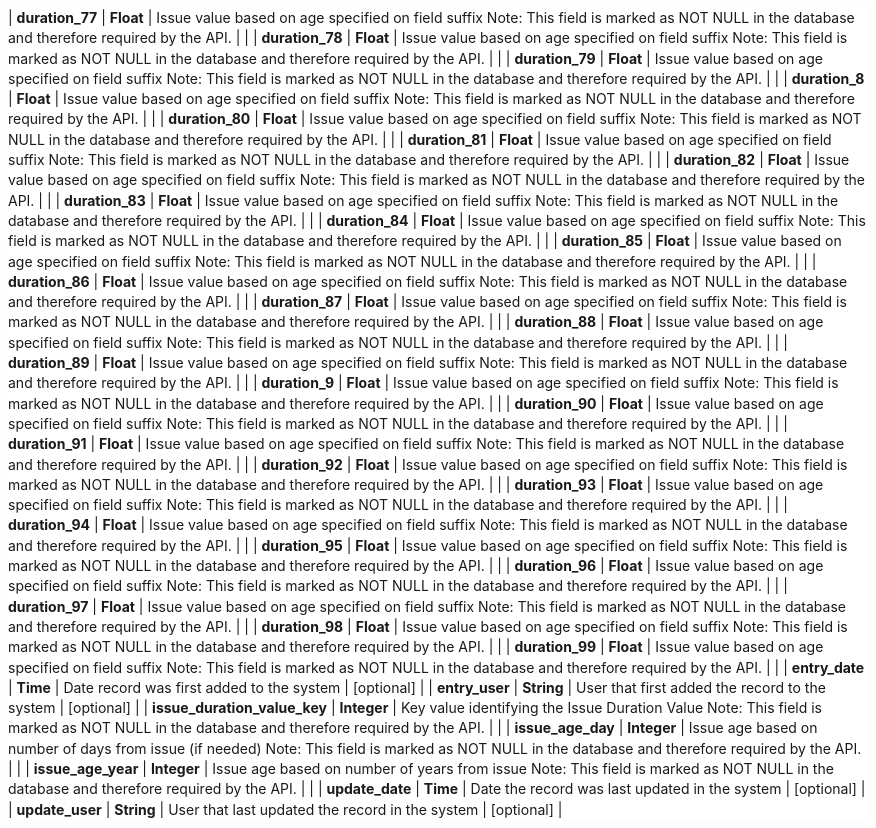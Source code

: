 | **duration_77** | **Float** | Issue value based on age specified on field suffix Note: This field is marked as NOT NULL in the database and therefore required by the API. |  |
| **duration_78** | **Float** | Issue value based on age specified on field suffix Note: This field is marked as NOT NULL in the database and therefore required by the API. |  |
| **duration_79** | **Float** | Issue value based on age specified on field suffix Note: This field is marked as NOT NULL in the database and therefore required by the API. |  |
| **duration_8** | **Float** | Issue value based on age specified on field suffix Note: This field is marked as NOT NULL in the database and therefore required by the API. |  |
| **duration_80** | **Float** | Issue value based on age specified on field suffix Note: This field is marked as NOT NULL in the database and therefore required by the API. |  |
| **duration_81** | **Float** | Issue value based on age specified on field suffix Note: This field is marked as NOT NULL in the database and therefore required by the API. |  |
| **duration_82** | **Float** | Issue value based on age specified on field suffix Note: This field is marked as NOT NULL in the database and therefore required by the API. |  |
| **duration_83** | **Float** | Issue value based on age specified on field suffix Note: This field is marked as NOT NULL in the database and therefore required by the API. |  |
| **duration_84** | **Float** | Issue value based on age specified on field suffix Note: This field is marked as NOT NULL in the database and therefore required by the API. |  |
| **duration_85** | **Float** | Issue value based on age specified on field suffix Note: This field is marked as NOT NULL in the database and therefore required by the API. |  |
| **duration_86** | **Float** | Issue value based on age specified on field suffix Note: This field is marked as NOT NULL in the database and therefore required by the API. |  |
| **duration_87** | **Float** | Issue value based on age specified on field suffix Note: This field is marked as NOT NULL in the database and therefore required by the API. |  |
| **duration_88** | **Float** | Issue value based on age specified on field suffix Note: This field is marked as NOT NULL in the database and therefore required by the API. |  |
| **duration_89** | **Float** | Issue value based on age specified on field suffix Note: This field is marked as NOT NULL in the database and therefore required by the API. |  |
| **duration_9** | **Float** | Issue value based on age specified on field suffix Note: This field is marked as NOT NULL in the database and therefore required by the API. |  |
| **duration_90** | **Float** | Issue value based on age specified on field suffix Note: This field is marked as NOT NULL in the database and therefore required by the API. |  |
| **duration_91** | **Float** | Issue value based on age specified on field suffix Note: This field is marked as NOT NULL in the database and therefore required by the API. |  |
| **duration_92** | **Float** | Issue value based on age specified on field suffix Note: This field is marked as NOT NULL in the database and therefore required by the API. |  |
| **duration_93** | **Float** | Issue value based on age specified on field suffix Note: This field is marked as NOT NULL in the database and therefore required by the API. |  |
| **duration_94** | **Float** | Issue value based on age specified on field suffix Note: This field is marked as NOT NULL in the database and therefore required by the API. |  |
| **duration_95** | **Float** | Issue value based on age specified on field suffix Note: This field is marked as NOT NULL in the database and therefore required by the API. |  |
| **duration_96** | **Float** | Issue value based on age specified on field suffix Note: This field is marked as NOT NULL in the database and therefore required by the API. |  |
| **duration_97** | **Float** | Issue value based on age specified on field suffix Note: This field is marked as NOT NULL in the database and therefore required by the API. |  |
| **duration_98** | **Float** | Issue value based on age specified on field suffix Note: This field is marked as NOT NULL in the database and therefore required by the API. |  |
| **duration_99** | **Float** | Issue value based on age specified on field suffix Note: This field is marked as NOT NULL in the database and therefore required by the API. |  |
| **entry_date** | **Time** | Date record was first added to the system | [optional] |
| **entry_user** | **String** | User that first added the record to the system | [optional] |
| **issue_duration_value_key** | **Integer** | Key value identifying the Issue Duration Value Note: This field is marked as NOT NULL in the database and therefore required by the API. |  |
| **issue_age_day** | **Integer** | Issue age based on number of days from issue (if needed) Note: This field is marked as NOT NULL in the database and therefore required by the API. |  |
| **issue_age_year** | **Integer** | Issue age based on number of years from issue Note: This field is marked as NOT NULL in the database and therefore required by the API. |  |
| **update_date** | **Time** | Date the record was last updated in the system | [optional] |
| **update_user** | **String** | User that last updated the record in the system | [optional] |
